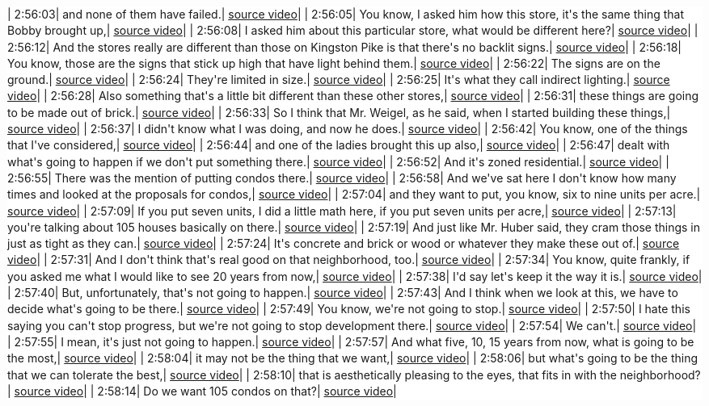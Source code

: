 | 2:56:03| and none of them have failed.| [source video](https://archive.org/details/cocom100125part2?start=10563)|
| 2:56:05| You know, I asked him how this store, it's the same thing that Bobby brought up,| [source video](https://archive.org/details/cocom100125part2?start=10565)|
| 2:56:08| I asked him about this particular store, what would be different here?| [source video](https://archive.org/details/cocom100125part2?start=10568)|
| 2:56:12| And the stores really are different than those on Kingston Pike is that there's no backlit signs.| [source video](https://archive.org/details/cocom100125part2?start=10572)|
| 2:56:18| You know, those are the signs that stick up high that have light behind them.| [source video](https://archive.org/details/cocom100125part2?start=10578)|
| 2:56:22| The signs are on the ground.| [source video](https://archive.org/details/cocom100125part2?start=10582)|
| 2:56:24| They're limited in size.| [source video](https://archive.org/details/cocom100125part2?start=10584)|
| 2:56:25| It's what they call indirect lighting.| [source video](https://archive.org/details/cocom100125part2?start=10585)|
| 2:56:28| Also something that's a little bit different than these other stores,| [source video](https://archive.org/details/cocom100125part2?start=10588)|
| 2:56:31| these things are going to be made out of brick.| [source video](https://archive.org/details/cocom100125part2?start=10591)|
| 2:56:33| So I think that Mr. Weigel, as he said, when I started building these things,| [source video](https://archive.org/details/cocom100125part2?start=10593)|
| 2:56:37| I didn't know what I was doing, and now he does.| [source video](https://archive.org/details/cocom100125part2?start=10597)|
| 2:56:42| You know, one of the things that I've considered,| [source video](https://archive.org/details/cocom100125part2?start=10602)|
| 2:56:44| and one of the ladies brought this up also,| [source video](https://archive.org/details/cocom100125part2?start=10604)|
| 2:56:47| dealt with what's going to happen if we don't put something there.| [source video](https://archive.org/details/cocom100125part2?start=10607)|
| 2:56:52| And it's zoned residential.| [source video](https://archive.org/details/cocom100125part2?start=10612)|
| 2:56:55| There was the mention of putting condos there.| [source video](https://archive.org/details/cocom100125part2?start=10615)|
| 2:56:58| And we've sat here I don't know how many times and looked at the proposals for condos,| [source video](https://archive.org/details/cocom100125part2?start=10618)|
| 2:57:04| and they want to put, you know, six to nine units per acre.| [source video](https://archive.org/details/cocom100125part2?start=10624)|
| 2:57:09| If you put seven units, I did a little math here, if you put seven units per acre,| [source video](https://archive.org/details/cocom100125part2?start=10629)|
| 2:57:13| you're talking about 105 houses basically on there.| [source video](https://archive.org/details/cocom100125part2?start=10633)|
| 2:57:19| And just like Mr. Huber said, they cram those things in just as tight as they can.| [source video](https://archive.org/details/cocom100125part2?start=10639)|
| 2:57:24| It's concrete and brick or wood or whatever they make these out of.| [source video](https://archive.org/details/cocom100125part2?start=10644)|
| 2:57:31| And I don't think that's real good on that neighborhood, too.| [source video](https://archive.org/details/cocom100125part2?start=10651)|
| 2:57:34| You know, quite frankly, if you asked me what I would like to see 20 years from now,| [source video](https://archive.org/details/cocom100125part2?start=10654)|
| 2:57:38| I'd say let's keep it the way it is.| [source video](https://archive.org/details/cocom100125part2?start=10658)|
| 2:57:40| But, unfortunately, that's not going to happen.| [source video](https://archive.org/details/cocom100125part2?start=10660)|
| 2:57:43| And I think when we look at this, we have to decide what's going to be there.| [source video](https://archive.org/details/cocom100125part2?start=10663)|
| 2:57:49| You know, we're not going to stop.| [source video](https://archive.org/details/cocom100125part2?start=10669)|
| 2:57:50| I hate this saying you can't stop progress, but we're not going to stop development there.| [source video](https://archive.org/details/cocom100125part2?start=10670)|
| 2:57:54| We can't.| [source video](https://archive.org/details/cocom100125part2?start=10674)|
| 2:57:55| I mean, it's just not going to happen.| [source video](https://archive.org/details/cocom100125part2?start=10675)|
| 2:57:57| And what five, 10, 15 years from now, what is going to be the most,| [source video](https://archive.org/details/cocom100125part2?start=10677)|
| 2:58:04| it may not be the thing that we want,| [source video](https://archive.org/details/cocom100125part2?start=10684)|
| 2:58:06| but what's going to be the thing that we can tolerate the best,| [source video](https://archive.org/details/cocom100125part2?start=10686)|
| 2:58:10| that is aesthetically pleasing to the eyes, that fits in with the neighborhood?| [source video](https://archive.org/details/cocom100125part2?start=10690)|
| 2:58:14| Do we want 105 condos on that?| [source video](https://archive.org/details/cocom100125part2?start=10694)|
